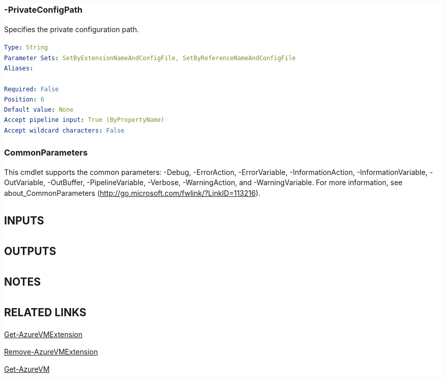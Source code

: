 ### -PrivateConfigPath
Specifies the private configuration path.

```yaml
Type: String
Parameter Sets: SetByExtensionNameAndConfigFile, SetByReferenceNameAndConfigFile
Aliases: 

Required: False
Position: 6
Default value: None
Accept pipeline input: True (ByPropertyName)
Accept wildcard characters: False
```

### CommonParameters
This cmdlet supports the common parameters: -Debug, -ErrorAction, -ErrorVariable, -InformationAction, -InformationVariable, -OutVariable, -OutBuffer, -PipelineVariable, -Verbose, -WarningAction, and -WarningVariable. For more information, see about_CommonParameters (http://go.microsoft.com/fwlink/?LinkID=113216).

## INPUTS

## OUTPUTS

## NOTES

## RELATED LINKS

[Get-AzureVMExtension](./Get-AzureVMExtension.md)

[Remove-AzureVMExtension](./Remove-AzureVMExtension.md)

[Get-AzureVM](./Get-AzureVM.md)



